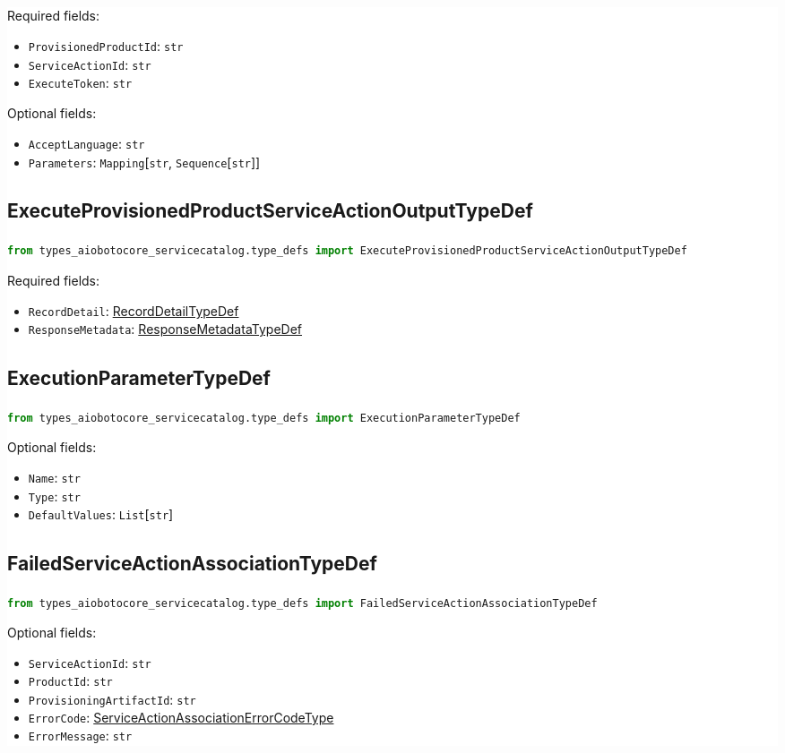 Required fields:

- `ProvisionedProductId`: `str`
- `ServiceActionId`: `str`
- `ExecuteToken`: `str`

Optional fields:

- `AcceptLanguage`: `str`
- `Parameters`: `Mapping`\[`str`, `Sequence`\[`str`\]\]

<a id="executeprovisionedproductserviceactionoutputtypedef"></a>

## ExecuteProvisionedProductServiceActionOutputTypeDef

```python
from types_aiobotocore_servicecatalog.type_defs import ExecuteProvisionedProductServiceActionOutputTypeDef
```

Required fields:

- `RecordDetail`: [RecordDetailTypeDef](./type_defs.md#recorddetailtypedef)
- `ResponseMetadata`:
  [ResponseMetadataTypeDef](./type_defs.md#responsemetadatatypedef)

<a id="executionparametertypedef"></a>

## ExecutionParameterTypeDef

```python
from types_aiobotocore_servicecatalog.type_defs import ExecutionParameterTypeDef
```

Optional fields:

- `Name`: `str`
- `Type`: `str`
- `DefaultValues`: `List`\[`str`\]

<a id="failedserviceactionassociationtypedef"></a>

## FailedServiceActionAssociationTypeDef

```python
from types_aiobotocore_servicecatalog.type_defs import FailedServiceActionAssociationTypeDef
```

Optional fields:

- `ServiceActionId`: `str`
- `ProductId`: `str`
- `ProvisioningArtifactId`: `str`
- `ErrorCode`:
  [ServiceActionAssociationErrorCodeType](./literals.md#serviceactionassociationerrorcodetype)
- `ErrorMessage`: `str`

<a id="getawsorganizationsaccessstatusoutputtypedef"></a>
